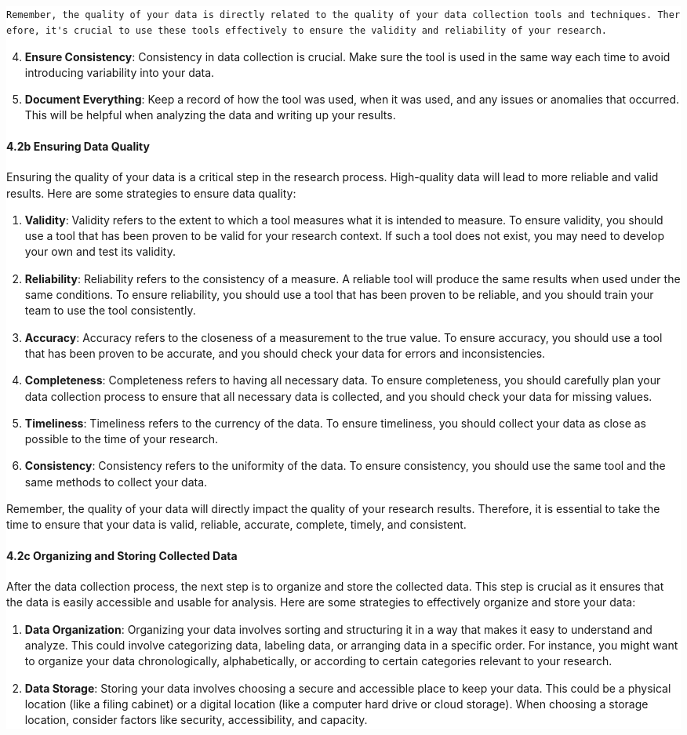 ```
Remember, the quality of your data is directly related to the quality of your data collection tools and techniques. Therefore, it's crucial to use these tools effectively to ensure the validity and reliability of your research.
```

4. **Ensure Consistency**: Consistency in data collection is crucial. Make sure the tool is used in the same way each time to avoid introducing variability into your data.

5. **Document Everything**: Keep a record of how the tool was used, when it was used, and any issues or anomalies that occurred. This will be helpful when analyzing the data and writing up your results.

#### 4.2b Ensuring Data Quality

Ensuring the quality of your data is a critical step in the research process. High-quality data will lead to more reliable and valid results. Here are some strategies to ensure data quality:

1. **Validity**: Validity refers to the extent to which a tool measures what it is intended to measure. To ensure validity, you should use a tool that has been proven to be valid for your research context. If such a tool does not exist, you may need to develop your own and test its validity.

2. **Reliability**: Reliability refers to the consistency of a measure. A reliable tool will produce the same results when used under the same conditions. To ensure reliability, you should use a tool that has been proven to be reliable, and you should train your team to use the tool consistently.

3. **Accuracy**: Accuracy refers to the closeness of a measurement to the true value. To ensure accuracy, you should use a tool that has been proven to be accurate, and you should check your data for errors and inconsistencies.

4. **Completeness**: Completeness refers to having all necessary data. To ensure completeness, you should carefully plan your data collection process to ensure that all necessary data is collected, and you should check your data for missing values.

5. **Timeliness**: Timeliness refers to the currency of the data. To ensure timeliness, you should collect your data as close as possible to the time of your research.

6. **Consistency**: Consistency refers to the uniformity of the data. To ensure consistency, you should use the same tool and the same methods to collect your data.

Remember, the quality of your data will directly impact the quality of your research results. Therefore, it is essential to take the time to ensure that your data is valid, reliable, accurate, complete, timely, and consistent.

#### 4.2c Organizing and Storing Collected Data

After the data collection process, the next step is to organize and store the collected data. This step is crucial as it ensures that the data is easily accessible and usable for analysis. Here are some strategies to effectively organize and store your data:

1. **Data Organization**: Organizing your data involves sorting and structuring it in a way that makes it easy to understand and analyze. This could involve categorizing data, labeling data, or arranging data in a specific order. For instance, you might want to organize your data chronologically, alphabetically, or according to certain categories relevant to your research.

2. **Data Storage**: Storing your data involves choosing a secure and accessible place to keep your data. This could be a physical location (like a filing cabinet) or a digital location (like a computer hard drive or cloud storage). When choosing a storage location, consider factors like security, accessibility, and capacity. 
